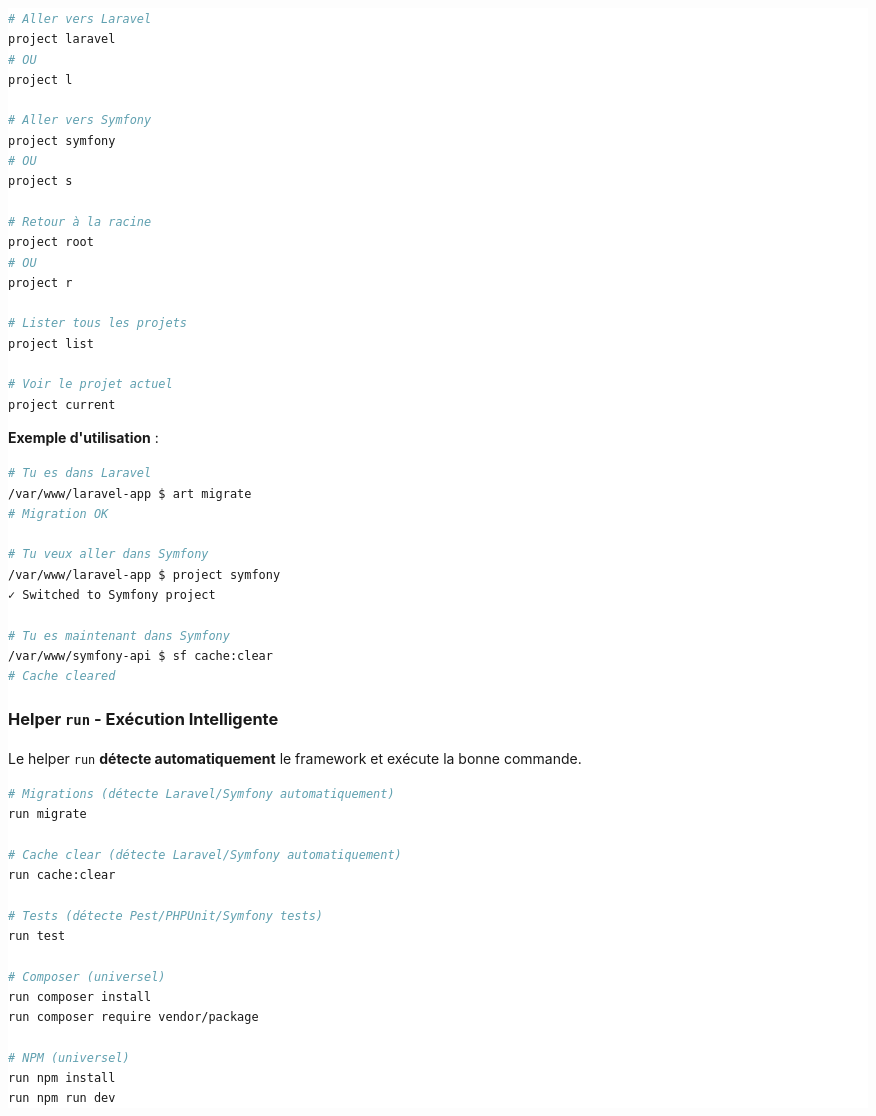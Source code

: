 ```bash
# Aller vers Laravel
project laravel
# OU
project l

# Aller vers Symfony
project symfony
# OU
project s

# Retour à la racine
project root
# OU
project r

# Lister tous les projets
project list

# Voir le projet actuel
project current
```

**Exemple d'utilisation** :

```bash
# Tu es dans Laravel
/var/www/laravel-app $ art migrate
# Migration OK

# Tu veux aller dans Symfony
/var/www/laravel-app $ project symfony
✓ Switched to Symfony project

# Tu es maintenant dans Symfony
/var/www/symfony-api $ sf cache:clear
# Cache cleared
```

### Helper `run` - Exécution Intelligente

Le helper `run` **détecte automatiquement** le framework et exécute la bonne commande.

```bash
# Migrations (détecte Laravel/Symfony automatiquement)
run migrate

# Cache clear (détecte Laravel/Symfony automatiquement)
run cache:clear

# Tests (détecte Pest/PHPUnit/Symfony tests)
run test

# Composer (universel)
run composer install
run composer require vendor/package

# NPM (universel)
run npm install
run npm run dev
```
